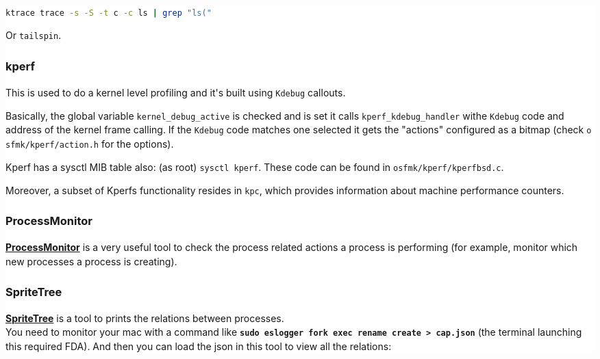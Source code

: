 ```bash
ktrace trace -s -S -t c -c ls | grep "ls("
```

Or `tailspin`.

### kperf

This is used to do a kernel level profiling and it's built using `Kdebug` callouts.

Basically, the global variable `kernel_debug_active` is checked and is set it calls `kperf_kdebug_handler` withe `Kdebug` code and address of the kernel frame calling. If the `Kdebug` code matches one selected it gets the "actions" configured as a bitmap (check `osfmk/kperf/action.h` for the options).

Kperf has a sysctl MIB table also: (as root) `sysctl kperf`. These code can be found in `osfmk/kperf/kperfbsd.c`.

Moreover, a subset of Kperfs functionality resides in `kpc`, which provides information about machine performance counters.

### ProcessMonitor

[**ProcessMonitor**](https://objective-see.com/products/utilities.html#ProcessMonitor) is a very useful tool to check the process related actions a process is performing (for example, monitor which new processes a process is creating).

### SpriteTree

[**SpriteTree**](https://themittenmac.com/tools/) is a tool to prints the relations between processes.\
You need to monitor your mac with a command like **`sudo eslogger fork exec rename create > cap.json`** (the terminal launching this required FDA). And then you can load the json in this tool to view all the relations:
